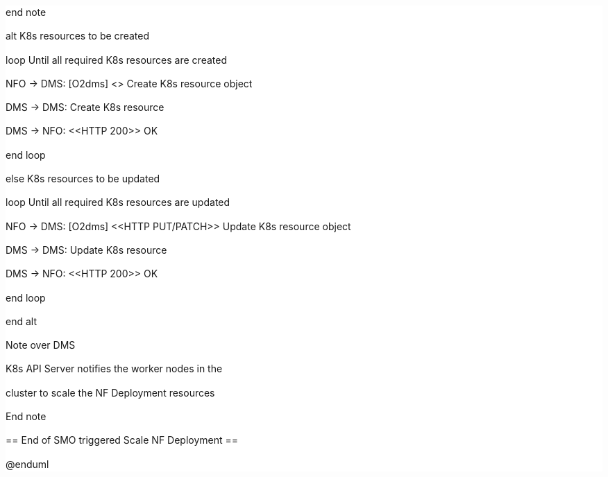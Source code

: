 end note

alt K8s resources to be created

loop Until all required K8s resources are created

NFO -> DMS: [O2dms] <<HTTP POST>> Create K8s resource object

DMS -> DMS: Create K8s resource

DMS -> NFO: <<HTTP 200>> OK

end loop

else K8s resources to be updated

loop Until all required K8s resources are updated

NFO -> DMS: [O2dms] <<HTTP PUT/PATCH>> Update K8s resource object

DMS -> DMS: Update K8s resource

DMS -> NFO: <<HTTP 200>> OK

end loop

end alt

Note over DMS

K8s API Server notifies the worker nodes in the

cluster to scale the NF Deployment resources

End note

== End of SMO triggered Scale NF Deployment ==

@enduml
